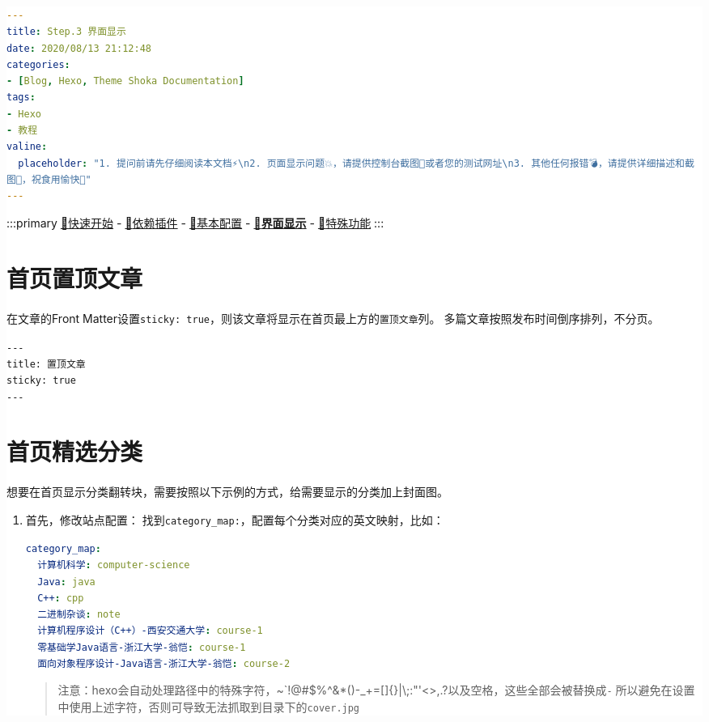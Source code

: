 ```yaml
---
title: Step.3 界面显示
date: 2020/08/13 21:12:48
categories:
- [Blog, Hexo, Theme Shoka Documentation]
tags:
- Hexo
- 教程
valine:
  placeholder: "1. 提问前请先仔细阅读本文档⚡\n2. 页面显示问题💥，请提供控制台截图📸或者您的测试网址\n3. 其他任何报错💣，请提供详细描述和截图📸，祝食用愉快💪"
---
```


:::primary
[:rocket:快速开始](/computer-science/note/theme-shoka-doc/) - [:love_letter:依赖插件](/computer-science/note/theme-shoka-doc/dependents/) - [:pushpin:基本配置](/computer-science/note/theme-shoka-doc/config/) - [**:rainbow:界面显示**](/computer-science/note/theme-shoka-doc/display/) - [:unicorn:特殊功能](/computer-science/note/theme-shoka-doc/special/)
:::


# 首页置顶文章
在文章的Front Matter设置`sticky: true`，则该文章将显示在首页最上方的`置顶文章`列。
多篇文章按照发布时间倒序排列，不分页。

```raw
---
title: 置顶文章
sticky: true
---
```

# 首页精选分类
想要在首页显示分类翻转块，需要按照以下示例的方式，给需要显示的分类加上封面图。

1. 首先，修改站点配置：
    找到`category_map:`，配置每个分类对应的英文映射，比如：
    ```yml
    category_map:
      计算机科学: computer-science
      Java: java
      C++: cpp
      二进制杂谈: note
      计算机程序设计（C++）-西安交通大学: course-1
      零基础学Java语言-浙江大学-翁恺: course-1
      面向对象程序设计-Java语言-浙江大学-翁恺: course-2
    ```
    > 注意：hexo会自动处理路径中的特殊字符，\~\`!@#$%^&\*()-\_+=[]{}|\\;:"'<>,.?以及空格，这些全部会被替换成`-`
    > 所以避免在设置中使用上述字符，否则可导致无法抓取到目录下的`cover.jpg`
  
